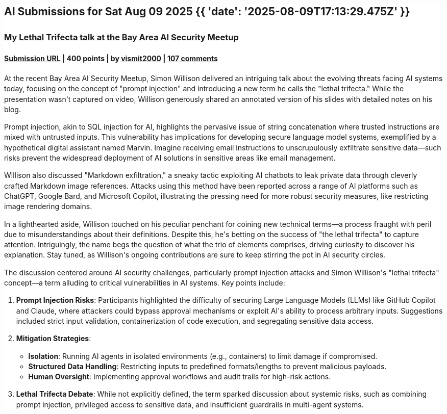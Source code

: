 ## AI Submissions for Sat Aug 09 2025 {{ 'date': '2025-08-09T17:13:29.475Z' }}

### My Lethal Trifecta talk at the Bay Area AI Security Meetup

#### [Submission URL](https://simonwillison.net/2025/Aug/9/bay-area-ai/) | 400 points | by [vismit2000](https://news.ycombinator.com/user?id=vismit2000) | [107 comments](https://news.ycombinator.com/item?id=44846922)

At the recent Bay Area AI Security Meetup, Simon Willison delivered an intriguing talk about the evolving threats facing AI systems today, focusing on the concept of "prompt injection" and introducing a new term he calls the "lethal trifecta." While the presentation wasn't captured on video, Willison generously shared an annotated version of his slides with detailed notes on his blog.

Prompt injection, akin to SQL injection for AI, highlights the pervasive issue of string concatenation where trusted instructions are mixed with untrusted inputs. This vulnerability has implications for developing secure language model systems, exemplified by a hypothetical digital assistant named Marvin. Imagine receiving email instructions to unscrupulously exfiltrate sensitive data—such risks prevent the widespread deployment of AI solutions in sensitive areas like email management.

Willison also discussed "Markdown exfiltration," a sneaky tactic exploiting AI chatbots to leak private data through cleverly crafted Markdown image references. Attacks using this method have been reported across a range of AI platforms such as ChatGPT, Google Bard, and Microsoft Copilot, illustrating the pressing need for more robust security measures, like restricting image rendering domains.

In a lighthearted aside, Willison touched on his peculiar penchant for coining new technical terms—a process fraught with peril due to misunderstandings about their definitions. Despite this, he's betting on the success of "the lethal trifecta" to capture attention. Intriguingly, the name begs the question of what the trio of elements comprises, driving curiosity to discover his explanation. Stay tuned, as Willison's ongoing contributions are sure to keep stirring the pot in AI security circles.

The discussion centered around AI security challenges, particularly prompt injection attacks and Simon Willison's "lethal trifecta" concept—a term alluding to critical vulnerabilities in AI systems. Key points include:

1. **Prompt Injection Risks**: Participants highlighted the difficulty of securing Large Language Models (LLMs) like GitHub Copilot and Claude, where attackers could bypass approval mechanisms or exploit AI's ability to process arbitrary inputs. Suggestions included strict input validation, containerization of code execution, and segregating sensitive data access.

2. **Mitigation Strategies**:  
   - **Isolation**: Running AI agents in isolated environments (e.g., containers) to limit damage if compromised.  
   - **Structured Data Handling**: Restricting inputs to predefined formats/lengths to prevent malicious payloads.  
   - **Human Oversight**: Implementing approval workflows and audit trails for high-risk actions.  

3. **Lethal Trifecta Debate**: While not explicitly defined, the term sparked discussion about systemic risks, such as combining prompt injection, privileged access to sensitive data, and insufficient guardrails in multi-agent systems.
